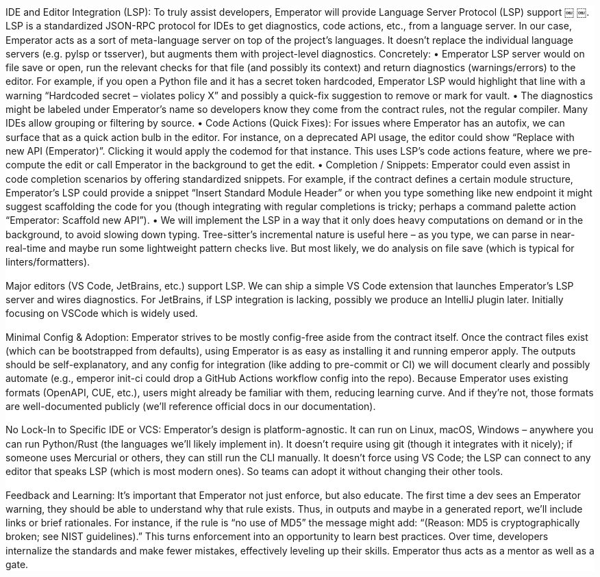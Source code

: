 IDE and Editor Integration (LSP): To truly assist developers, Emperator will provide Language Server Protocol (LSP) support ￼ ￼. LSP is a standardized JSON-RPC protocol for IDEs to get diagnostics, code actions, etc., from a language server. In our case, Emperator acts as a sort of meta-language server on top of the project’s languages. It doesn’t replace the individual language servers (e.g. pylsp or tsserver), but augments them with project-level diagnostics. Concretely:
• Emperator LSP server would on file save or open, run the relevant checks for that file (and possibly its context) and return diagnostics (warnings/errors) to the editor. For example, if you open a Python file and it has a secret token hardcoded, Emperator LSP would highlight that line with a warning “Hardcoded secret – violates policy X” and possibly a quick-fix suggestion to remove or mark for vault.
• The diagnostics might be labeled under Emperator’s name so developers know they come from the contract rules, not the regular compiler. Many IDEs allow grouping or filtering by source.
• Code Actions (Quick Fixes): For issues where Emperator has an autofix, we can surface that as a quick action bulb in the editor. For instance, on a deprecated API usage, the editor could show “Replace with new API (Emperator)”. Clicking it would apply the codemod for that instance. This uses LSP’s code actions feature, where we pre-compute the edit or call Emperator in the background to get the edit.
• Completion / Snippets: Emperator could even assist in code completion scenarios by offering standardized snippets. For example, if the contract defines a certain module structure, Emperator’s LSP could provide a snippet “Insert Standard Module Header” or when you type something like new endpoint it might suggest scaffolding the code for you (though integrating with regular completions is tricky; perhaps a command palette action “Emperator: Scaffold new API”).
• We will implement the LSP in a way that it only does heavy computations on demand or in the background, to avoid slowing down typing. Tree-sitter’s incremental nature is useful here – as you type, we can parse in near-real-time and maybe run some lightweight pattern checks live. But most likely, we do analysis on file save (which is typical for linters/formatters).

Major editors (VS Code, JetBrains, etc.) support LSP. We can ship a simple VS Code extension that launches Emperator’s LSP server and wires diagnostics. For JetBrains, if LSP integration is lacking, possibly we produce an IntelliJ plugin later. Initially focusing on VSCode which is widely used.

Minimal Config & Adoption: Emperator strives to be mostly config-free aside from the contract itself. Once the contract files exist (which can be bootstrapped from defaults), using Emperator is as easy as installing it and running emperor apply. The outputs should be self-explanatory, and any config for integration (like adding to pre-commit or CI) we will document clearly and possibly automate (e.g., emperor init-ci could drop a GitHub Actions workflow config into the repo). Because Emperator uses existing formats (OpenAPI, CUE, etc.), users might already be familiar with them, reducing learning curve. And if they’re not, those formats are well-documented publicly (we’ll reference official docs in our documentation).

No Lock-In to Specific IDE or VCS: Emperator’s design is platform-agnostic. It can run on Linux, macOS, Windows – anywhere you can run Python/Rust (the languages we’ll likely implement in). It doesn’t require using git (though it integrates with it nicely); if someone uses Mercurial or others, they can still run the CLI manually. It doesn’t force using VS Code; the LSP can connect to any editor that speaks LSP (which is most modern ones). So teams can adopt it without changing their other tools.

Feedback and Learning: It’s important that Emperator not just enforce, but also educate. The first time a dev sees an Emperator warning, they should be able to understand why that rule exists. Thus, in outputs and maybe in a generated report, we’ll include links or brief rationales. For instance, if the rule is “no use of MD5” the message might add: “(Reason: MD5 is cryptographically broken; see NIST guidelines).” This turns enforcement into an opportunity to learn best practices. Over time, developers internalize the standards and make fewer mistakes, effectively leveling up their skills. Emperator thus acts as a mentor as well as a gate.
